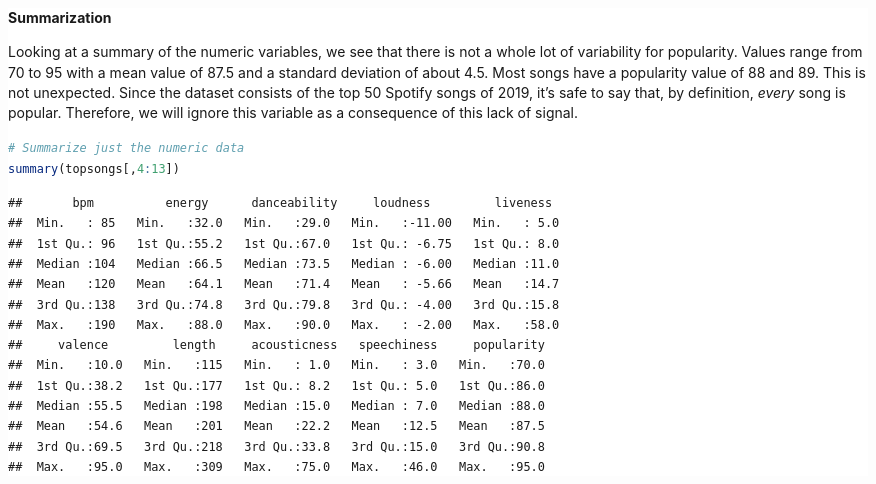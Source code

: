 **Summarization**

Looking at a summary of the numeric variables, we see that there is not
a whole lot of variability for popularity. Values range from 70 to 95
with a mean value of 87.5 and a standard deviation of about 4.5. Most
songs have a popularity value of 88 and 89. This is not unexpected.
Since the dataset consists of the top 50 Spotify songs of 2019, it’s
safe to say that, by definition, *every* song is popular. Therefore, we
will ignore this variable as a consequence of this lack of signal.

``` r
# Summarize just the numeric data
summary(topsongs[,4:13])
```

    ##       bpm          energy      danceability     loudness         liveness   
    ##  Min.   : 85   Min.   :32.0   Min.   :29.0   Min.   :-11.00   Min.   : 5.0  
    ##  1st Qu.: 96   1st Qu.:55.2   1st Qu.:67.0   1st Qu.: -6.75   1st Qu.: 8.0  
    ##  Median :104   Median :66.5   Median :73.5   Median : -6.00   Median :11.0  
    ##  Mean   :120   Mean   :64.1   Mean   :71.4   Mean   : -5.66   Mean   :14.7  
    ##  3rd Qu.:138   3rd Qu.:74.8   3rd Qu.:79.8   3rd Qu.: -4.00   3rd Qu.:15.8  
    ##  Max.   :190   Max.   :88.0   Max.   :90.0   Max.   : -2.00   Max.   :58.0  
    ##     valence         length     acousticness   speechiness     popularity  
    ##  Min.   :10.0   Min.   :115   Min.   : 1.0   Min.   : 3.0   Min.   :70.0  
    ##  1st Qu.:38.2   1st Qu.:177   1st Qu.: 8.2   1st Qu.: 5.0   1st Qu.:86.0  
    ##  Median :55.5   Median :198   Median :15.0   Median : 7.0   Median :88.0  
    ##  Mean   :54.6   Mean   :201   Mean   :22.2   Mean   :12.5   Mean   :87.5  
    ##  3rd Qu.:69.5   3rd Qu.:218   3rd Qu.:33.8   3rd Qu.:15.0   3rd Qu.:90.8  
    ##  Max.   :95.0   Max.   :309   Max.   :75.0   Max.   :46.0   Max.   :95.0
